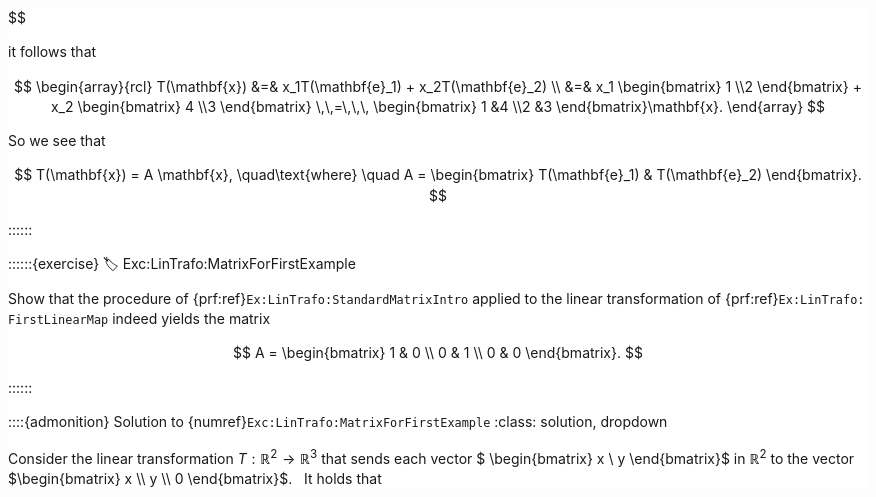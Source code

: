 $$

it follows that

$$
 \begin{array}{rcl}
  T(\mathbf{x}) &=& x_1T(\mathbf{e}_1) + x_2T(\mathbf{e}_2) \\
               &=& x_1
\begin{bmatrix}
1 \\2
\end{bmatrix}
               + x_2
\begin{bmatrix}
4 \\3
\end{bmatrix} \,\,=\,\,\,
\begin{bmatrix}
1 &4 \\2 &3
\end{bmatrix}\mathbf{x}.
  \end{array}
$$

So we see that

$$
   T(\mathbf{x}) = A \mathbf{x}, \quad\text{where} \quad
   A =
\begin{bmatrix}
 T(\mathbf{e}_1) & T(\mathbf{e}_2)
\end{bmatrix}.
$$

::::::

::::::{exercise}
:label: Exc:LinTrafo:MatrixForFirstExample

Show that the procedure of {prf:ref}`Ex:LinTrafo:StandardMatrixIntro` applied to the linear transformation of {prf:ref}`Ex:LinTrafo:FirstLinearMap` indeed yields the matrix

$$
A = \begin{bmatrix}
 1 & 0 \\ 0 & 1 \\ 0 & 0
\end{bmatrix}.
$$

::::::

::::{admonition} Solution to&nbsp;{numref}`Exc:LinTrafo:MatrixForFirstExample`
:class: solution, dropdown

Consider the linear transformation
$T:\mathbb{R}^2\rightarrow\mathbb{R}^3$ that sends each vector $ \begin{bmatrix}
x \\ y
\end{bmatrix}$
in $\mathbb{R}^2$ to the vector $\begin{bmatrix} x \\ y \\ 0 \end{bmatrix}$. &nbsp; It holds that
